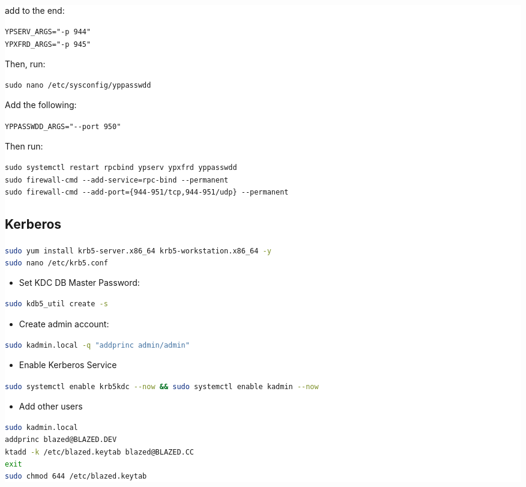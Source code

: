 add to the end:

```
YPSERV_ARGS="-p 944"
YPXFRD_ARGS="-p 945"
```

Then, run:

```shell
sudo nano /etc/sysconfig/yppasswdd
```

Add the following:

```
YPPASSWDD_ARGS="--port 950"
```

Then run:

```shell
sudo systemctl restart rpcbind ypserv ypxfrd yppasswdd
sudo firewall-cmd --add-service=rpc-bind --permanent
sudo firewall-cmd --add-port={944-951/tcp,944-951/udp} --permanent
```

## Kerberos

```sh
sudo yum install krb5-server.x86_64 krb5-workstation.x86_64 -y
sudo nano /etc/krb5.conf
```

* Set KDC DB Master Password:
```sh
sudo kdb5_util create -s
```

* Create admin account:
```sh
sudo kadmin.local -q "addprinc admin/admin"
```

* Enable Kerberos Service
```sh
sudo systemctl enable krb5kdc --now && sudo systemctl enable kadmin --now
```

* Add other users
```sh
sudo kadmin.local
addprinc blazed@BLAZED.DEV
ktadd -k /etc/blazed.keytab blazed@BLAZED.CC
exit
sudo chmod 644 /etc/blazed.keytab
```